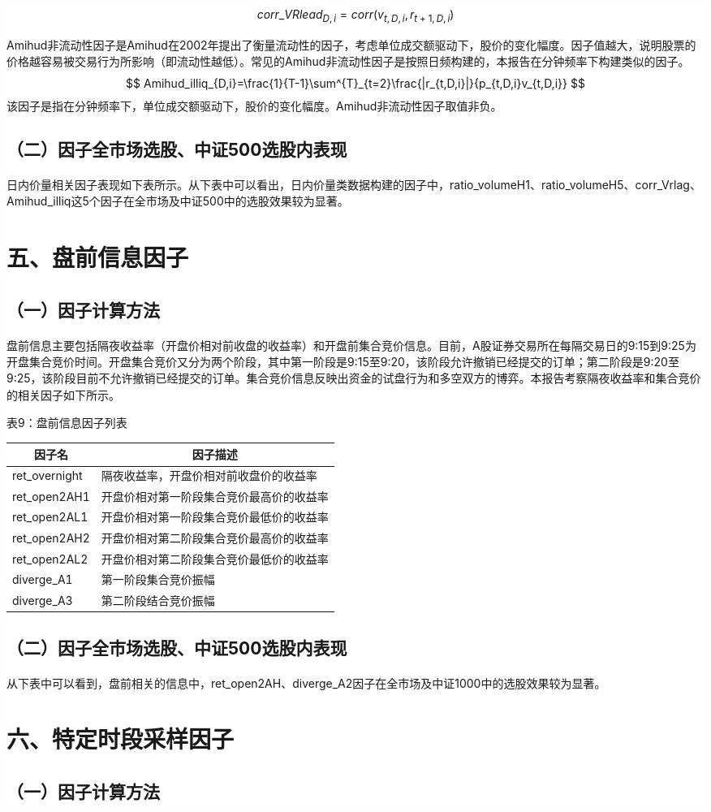 $$
corr\_VRlead_{D,i}=corr(v_{t,D,i},r_{t+1,D,i})
$$

Amihud非流动性因子是Amihud在2002年提出了衡量流动性的因子，考虑单位成交额驱动下，股价的变化幅度。因子值越大，说明股票的价格越容易被交易行为所影响（即流动性越低）。常见的Amihud非流动性因子是按照日频构建的，本报告在分钟频率下构建类似的因子。
$$
Amihud_illiq_{D,i}=\frac{1}{T-1}\sum^{T}_{t=2}\frac{|r_{t,D,i}|}{p_{t,D,i}v_{t,D,i}}
$$
该因子是指在分钟频率下，单位成交额驱动下，股价的变化幅度。Amihud非流动性因子取值非负。

## （二）因子全市场选股、中证500选股内表现

日内价量相关因子表现如下表所示。从下表中可以看出，日内价量类数据构建的因子中，ratio_volumeH1、ratio_volumeH5、corr_Vrlag、Amihud_illiq这5个因子在全市场及中证500中的选股效果较为显著。

# 五、盘前信息因子

## （一）因子计算方法

盘前信息主要包括隔夜收益率（开盘价相对前收盘的收益率）和开盘前集合竞价信息。目前，A股证券交易所在每隔交易日的9:15到9:25为开盘集合竞价时间。开盘集合竞价又分为两个阶段，其中第一阶段是9:15至9:20，该阶段允许撤销已经提交的订单；第二阶段是9:20至9:25，该阶段目前不允许撤销已经提交的订单。集合竞价信息反映出资金的试盘行为和多空双方的博弈。本报告考察隔夜收益率和集合竞价的相关因子如下所示。

表9：盘前信息因子列表

| 因子名        | 因子描述                                 |
| ------------- | ---------------------------------------- |
| ret_overnight | 隔夜收益率，开盘价相对前收盘价的收益率   |
| ret_open2AH1  | 开盘价相对第一阶段集合竞价最高价的收益率 |
| ret_open2AL1  | 开盘价相对第一阶段集合竞价最低价的收益率 |
| ret_open2AH2  | 开盘价相对第二阶段集合竞价最高价的收益率 |
| ret_open2AL2  | 开盘价相对第二阶段集合竞价最低价的收益率 |
| diverge_A1    | 第一阶段集合竞价振幅                     |
| diverge_A3    | 第二阶段结合竞价振幅                     |

## （二）因子全市场选股、中证500选股内表现

从下表中可以看到，盘前相关的信息中，ret_open2AH、diverge_A2因子在全市场及中证1000中的选股效果较为显著。

# 六、特定时段采样因子

## （一）因子计算方法
